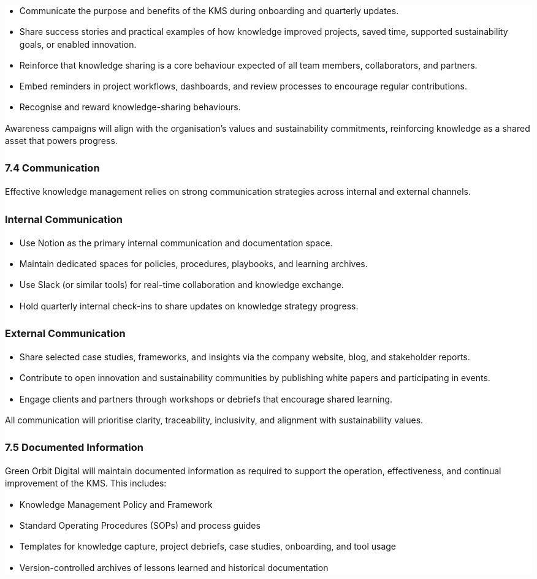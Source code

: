 - Communicate the purpose and benefits of the KMS during onboarding and quarterly updates.

- Share success stories and practical examples of how knowledge improved projects, saved time, supported sustainability goals, or enabled innovation.

- Reinforce that knowledge sharing is a core behaviour expected of all team members, collaborators, and partners.

- Embed reminders in project workflows, dashboards, and review processes to encourage regular contributions.

- Recognise and reward knowledge-sharing behaviours.

Awareness campaigns will align with the organisation’s values and sustainability commitments, reinforcing knowledge as a shared asset that powers progress.



### 7.4 Communication

Effective knowledge management relies on strong communication strategies across internal and external channels.

### Internal Communication

- Use Notion as the primary internal communication and documentation space.

- Maintain dedicated spaces for policies, procedures, playbooks, and learning archives.

- Use Slack (or similar tools) for real-time collaboration and knowledge exchange.

- Hold quarterly internal check-ins to share updates on knowledge strategy progress.

### External Communication

- Share selected case studies, frameworks, and insights via the company website, blog, and stakeholder reports.

- Contribute to open innovation and sustainability communities by publishing white papers and participating in events.

- Engage clients and partners through workshops or debriefs that encourage shared learning.

All communication will prioritise clarity, traceability, inclusivity, and alignment with sustainability values.



### 7.5 Documented Information

Green Orbit Digital will maintain documented information as required to support the operation, effectiveness, and continual improvement of the KMS. This includes:

- Knowledge Management Policy and Framework

- Standard Operating Procedures (SOPs) and process guides

- Templates for knowledge capture, project debriefs, case studies, onboarding, and tool usage

- Version-controlled archives of lessons learned and historical documentation
